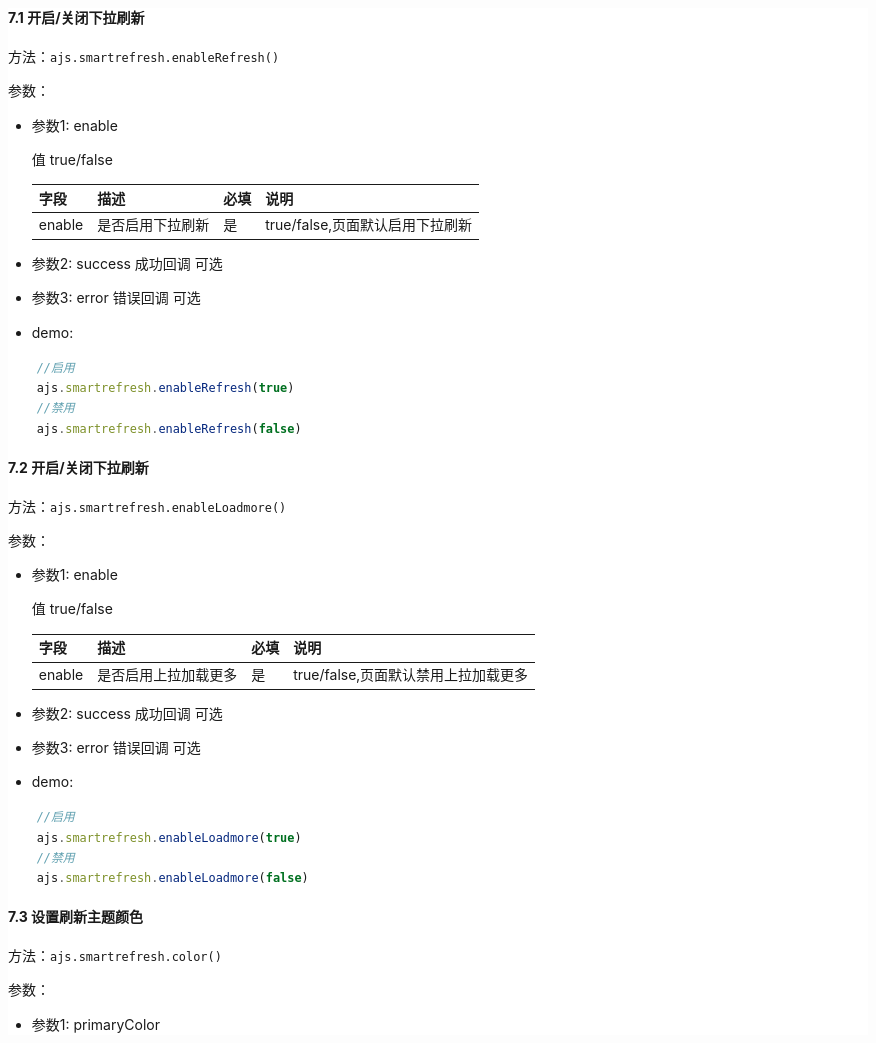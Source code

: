#### 7.1 开启/关闭下拉刷新

方法：`ajs.smartrefresh.enableRefresh()`

参数：

- 参数1: enable 

    值 true/false

  | 字段   | 描述             | 必填 | 说明                            |
  | ------ | ---------------- | ---- | ------------------------------- |
  | enable | 是否启用下拉刷新 | 是   | true/false,页面默认启用下拉刷新 |
 
- 参数2: success  成功回调  可选
- 参数3: error  错误回调  可选
  
- demo:
```js
    //启用
    ajs.smartrefresh.enableRefresh(true)
    //禁用
    ajs.smartrefresh.enableRefresh(false)
```


#### 7.2 开启/关闭下拉刷新

方法：`ajs.smartrefresh.enableLoadmore()`

参数：

- 参数1: enable 

    值 true/false

  | 字段   | 描述                 | 必填 | 说明                                |
  | ------ | -------------------- | ---- | ----------------------------------- |
  | enable | 是否启用上拉加载更多 | 是   | true/false,页面默认禁用上拉加载更多 |
 
- 参数2: success  成功回调  可选
- 参数3: error  错误回调  可选
  
- demo:
```js
    //启用
    ajs.smartrefresh.enableLoadmore(true)
    //禁用
    ajs.smartrefresh.enableLoadmore(false)
```


#### 7.3 设置刷新主题颜色

方法：`ajs.smartrefresh.color()`

参数：

- 参数1: primaryColor 
